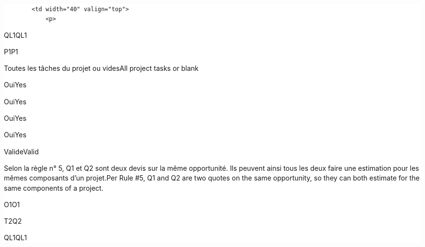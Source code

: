             <td width="40" valign="top">
                <p>
<span data-ttu-id="60e30-310">QL1</span><span class="sxs-lookup"><span data-stu-id="60e30-310">QL1</span></span> </p>
            </td>
            <td width="41" valign="top">
                <p>
<span data-ttu-id="60e30-311">P1</span><span class="sxs-lookup"><span data-stu-id="60e30-311">P1</span></span> </p>
            </td>
            <td width="77" valign="top">
                <p>
<span data-ttu-id="60e30-312">Toutes les tâches du projet ou vides</span><span class="sxs-lookup"><span data-stu-id="60e30-312">All project tasks or blank</span></span> </p>
            </td>
            <td width="45" valign="top">
                <p>
<span data-ttu-id="60e30-313">Oui</span><span class="sxs-lookup"><span data-stu-id="60e30-313">Yes</span></span> </p>
            </td>
            <td width="46" valign="top">
                <p>
<span data-ttu-id="60e30-314">Oui</span><span class="sxs-lookup"><span data-stu-id="60e30-314">Yes</span></span> </p>
            </td>
            <td width="43" valign="top">
                <p>
<span data-ttu-id="60e30-315">Oui</span><span class="sxs-lookup"><span data-stu-id="60e30-315">Yes</span></span> </p>
            </td>
            <td width="41" valign="top">
                <p>
<span data-ttu-id="60e30-316">Oui</span><span class="sxs-lookup"><span data-stu-id="60e30-316">Yes</span></span> </p>
            </td>
            <td width="49" rowspan="2" valign="top">
                <p>
<span data-ttu-id="60e30-317">Valide</span><span class="sxs-lookup"><span data-stu-id="60e30-317">Valid</span></span> </p>
            </td>
            <td width="200" rowspan="2" valign="top">
                <p>
<span data-ttu-id="60e30-318">Selon la règle n° 5, Q1 et Q2 sont deux devis sur la même opportunité. Ils peuvent ainsi tous les deux faire une estimation pour les mêmes composants d’un projet.</span><span class="sxs-lookup"><span data-stu-id="60e30-318">Per Rule #5, Q1 and Q2 are two quotes on the same opportunity, so they can both estimate for the same components of a project.</span></span>
                </p>
            </td>
        </tr>
        <tr>
            <td width="59" valign="top">
                <p>
<span data-ttu-id="60e30-319">O1</span><span class="sxs-lookup"><span data-stu-id="60e30-319">O1</span></span> </p>
            </td>
            <td width="39" valign="top">
                <p>
<span data-ttu-id="60e30-320">T2</span><span class="sxs-lookup"><span data-stu-id="60e30-320">Q2</span></span> </p>
            </td>
            <td width="40" valign="top">
                <p>
<span data-ttu-id="60e30-321">QL1</span><span class="sxs-lookup"><span data-stu-id="60e30-321">QL1</span></span> </p>